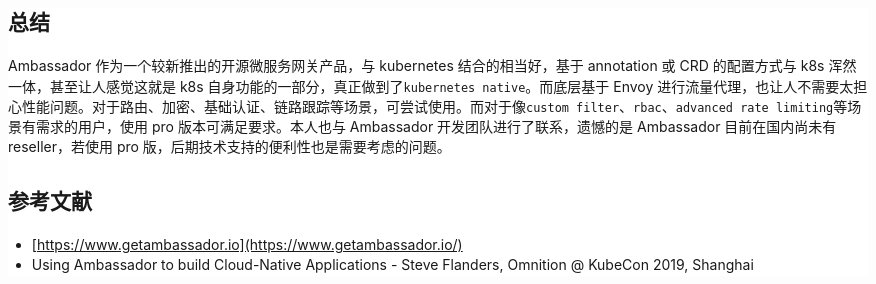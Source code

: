 ## 总结

Ambassador 作为一个较新推出的开源微服务网关产品，与 kubernetes 结合的相当好，基于 annotation 或 CRD 的配置方式与 k8s 浑然一体，甚至让人感觉这就是 k8s 自身功能的一部分，真正做到了`kubernetes native`。而底层基于 Envoy 进行流量代理，也让人不需要太担心性能问题。对于路由、加密、基础认证、链路跟踪等场景，可尝试使用。而对于像`custom filter`、`rbac`、`advanced rate limiting`等场景有需求的用户，使用 pro 版本可满足要求。本人也与 Ambassador 开发团队进行了联系，遗憾的是 Ambassador 目前在国内尚未有 reseller，若使用 pro 版，后期技术支持的便利性也是需要考虑的问题。

## 参考文献

- [https://www.getambassador.io](https://www.getambassador.io/)
- Using Ambassador to build Cloud-Native Applications - Steve Flanders, Omnition @ KubeCon 2019, Shanghai

